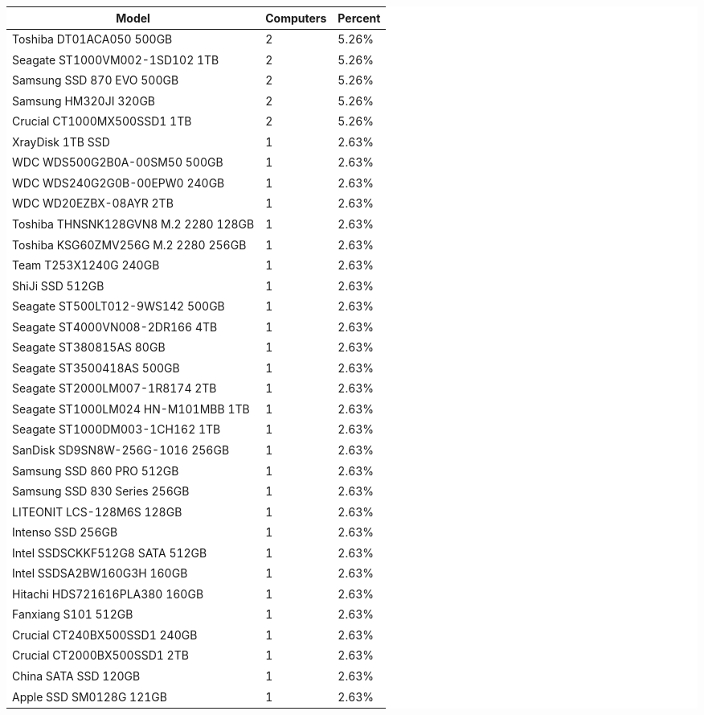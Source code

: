 
| Model                                | Computers | Percent |
|--------------------------------------|-----------|---------|
| Toshiba DT01ACA050 500GB             | 2         | 5.26%   |
| Seagate ST1000VM002-1SD102 1TB       | 2         | 5.26%   |
| Samsung SSD 870 EVO 500GB            | 2         | 5.26%   |
| Samsung HM320JI 320GB                | 2         | 5.26%   |
| Crucial CT1000MX500SSD1 1TB          | 2         | 5.26%   |
| XrayDisk 1TB SSD                     | 1         | 2.63%   |
| WDC WDS500G2B0A-00SM50 500GB         | 1         | 2.63%   |
| WDC WDS240G2G0B-00EPW0 240GB         | 1         | 2.63%   |
| WDC WD20EZBX-08AYR 2TB               | 1         | 2.63%   |
| Toshiba THNSNK128GVN8 M.2 2280 128GB | 1         | 2.63%   |
| Toshiba KSG60ZMV256G M.2 2280 256GB  | 1         | 2.63%   |
| Team T253X1240G 240GB                | 1         | 2.63%   |
| ShiJi SSD 512GB                      | 1         | 2.63%   |
| Seagate ST500LT012-9WS142 500GB      | 1         | 2.63%   |
| Seagate ST4000VN008-2DR166 4TB       | 1         | 2.63%   |
| Seagate ST380815AS 80GB              | 1         | 2.63%   |
| Seagate ST3500418AS 500GB            | 1         | 2.63%   |
| Seagate ST2000LM007-1R8174 2TB       | 1         | 2.63%   |
| Seagate ST1000LM024 HN-M101MBB 1TB   | 1         | 2.63%   |
| Seagate ST1000DM003-1CH162 1TB       | 1         | 2.63%   |
| SanDisk SD9SN8W-256G-1016 256GB      | 1         | 2.63%   |
| Samsung SSD 860 PRO 512GB            | 1         | 2.63%   |
| Samsung SSD 830 Series 256GB         | 1         | 2.63%   |
| LITEONIT LCS-128M6S 128GB            | 1         | 2.63%   |
| Intenso SSD 256GB                    | 1         | 2.63%   |
| Intel SSDSCKKF512G8 SATA 512GB       | 1         | 2.63%   |
| Intel SSDSA2BW160G3H 160GB           | 1         | 2.63%   |
| Hitachi HDS721616PLA380 160GB        | 1         | 2.63%   |
| Fanxiang S101 512GB                  | 1         | 2.63%   |
| Crucial CT240BX500SSD1 240GB         | 1         | 2.63%   |
| Crucial CT2000BX500SSD1 2TB          | 1         | 2.63%   |
| China SATA SSD 120GB                 | 1         | 2.63%   |
| Apple SSD SM0128G 121GB              | 1         | 2.63%   |
